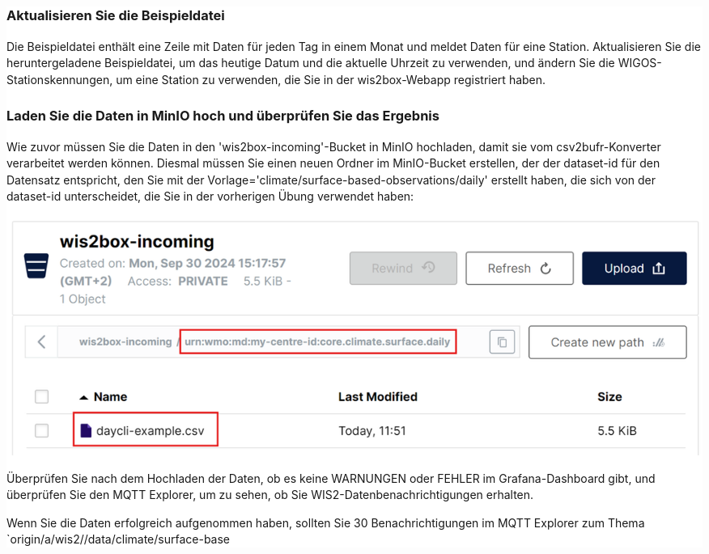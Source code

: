 ### Aktualisieren Sie die Beispieldatei

Die Beispieldatei enthält eine Zeile mit Daten für jeden Tag in einem Monat und meldet Daten für eine Station. Aktualisieren Sie die heruntergeladene Beispieldatei, um das heutige Datum und die aktuelle Uhrzeit zu verwenden, und ändern Sie die WIGOS-Stationskennungen, um eine Station zu verwenden, die Sie in der wis2box-Webapp registriert haben.

### Laden Sie die Daten in MinIO hoch und überprüfen Sie das Ergebnis

Wie zuvor müssen Sie die Daten in den 'wis2box-incoming'-Bucket in MinIO hochladen, damit sie vom csv2bufr-Konverter verarbeitet werden können. Diesmal müssen Sie einen neuen Ordner im MinIO-Bucket erstellen, der der dataset-id für den Datensatz entspricht, den Sie mit der Vorlage='climate/surface-based-observations/daily' erstellt haben, die sich von der dataset-id unterscheidet, die Sie in der vorherigen Übung verwendet haben:

<img alt="Bild, das die MinIO-Benutzeroberfläche mit hochgeladenem DAYCLI-Beispiel zeigt" src="../../assets/img/minio-upload-daycli-example.png"/></center>

Überprüfen Sie nach dem Hochladen der Daten, ob es keine WARNUNGEN oder FEHLER im Grafana-Dashboard gibt, und überprüfen Sie den MQTT Explorer, um zu sehen, ob Sie WIS2-Datenbenachrichtigungen erhalten.

Wenn Sie die Daten erfolgreich aufgenommen haben, sollten Sie 30 Benachrichtigungen im MQTT Explorer zum Thema `origin/a/wis2/<centre-id>/data/climate/surface-base